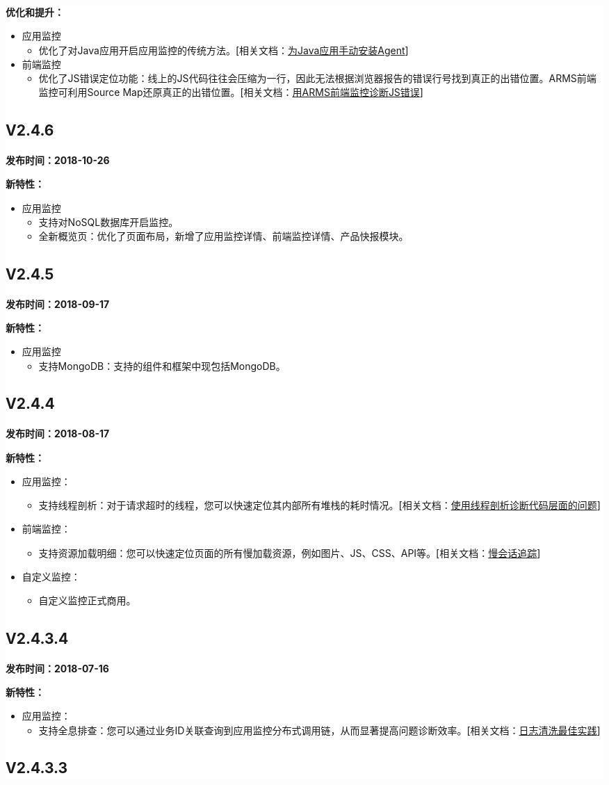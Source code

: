 **优化和提升：**

-   应用监控
    -   优化了对Java应用开启应用监控的传统方法。\[相关文档：[为Java应用手动安装Agent](/cn.zh-CN/应用监控/接入应用监控/开始监控Java应用/为Java应用手动安装Agent.md)\]
-   前端监控
    -   优化了JS错误定位功能：线上的JS代码往往会压缩为一行，因此无法根据浏览器报告的错误行号找到真正的出错位置。ARMS前端监控可利用Source Map还原真正的出错位置。\[相关文档：[用ARMS前端监控诊断JS错误](/cn.zh-CN/前端监控/使用教程/用ARMS前端监控诊断JS错误.md)\]

## V2.4.6

**发布时间：2018-10-26**

**新特性：**

-   应用监控
    -   支持对NoSQL数据库开启监控。
    -   全新概览页：优化了页面布局，新增了应用监控详情、前端监控详情、产品快报模块。

## V2.4.5

**发布时间：2018-09-17**

**新特性：**

-   应用监控
    -   支持MongoDB：支持的组件和框架中现包括MongoDB。

## V2.4.4

**发布时间：2018-08-17**

**新特性：**

-   应用监控：

    -   支持线程剖析：对于请求超时的线程，您可以快速定位其内部所有堆栈的耗时情况。\[相关文档：[使用线程剖析诊断代码层面的问题](/cn.zh-CN/应用监控/使用教程/使用线程剖析诊断代码层面的问题.md)\]
-   前端监控：

    -   支持资源加载明细：您可以快速定位页面的所有慢加载资源，例如图片、JS、CSS、API等。\[相关文档：[慢会话追踪](/cn.zh-CN/前端监控/使用教程/慢会话追踪.md)\]
-   自定义监控：

    -   自定义监控正式商用。

## V2.4.3.4

**发布时间：2018-07-16**

**新特性：**

-   应用监控：
    -   支持全息排查：您可以通过业务ID关联查询到应用监控分布式调用链，从而显著提高问题诊断效率。\[相关文档：[日志清洗最佳实践](/cn.zh-CN/自定义监控/最佳实践/日志清洗最佳实践.md)\]

## V2.4.3.3
